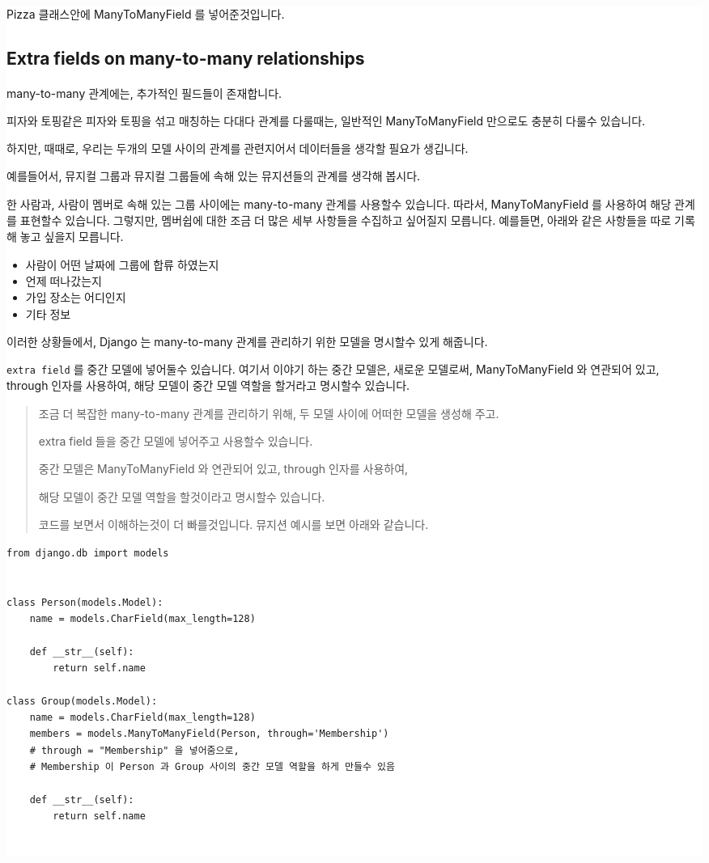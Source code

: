 
Pizza 클래스안에 ManyToManyField 를 넣어준것입니다.



## Extra fields on many-to-many relationships



many-to-many 관계에는, 추가적인 필드들이 존재합니다.


피자와 토핑같은 피자와 토핑을 섞고 매칭하는 다대다 관계를 다룰때는, 일반적인 ManyToManyField 만으로도 충분히 다룰수 있습니다.



하지만, 때때로, 우리는 두개의 모델 사이의 관계를 관련지어서 데이터들을 생각할 필요가 생깁니다.



예를들어서, 뮤지컬 그룹과 뮤지컬 그룹들에 속해 있는 뮤지션들의 관계를 생각해 봅시다.





한 사람과, 사람이 멤버로 속해 있는 그룹 사이에는 many-to-many 관계를 사용할수 있습니다. 따라서, ManyToManyField 를 사용하여 해당 관계를 표현할수 있습니다. 그렇지만, 멤버쉽에 대한 조금 더 많은 세부 사항들을 수집하고 싶어질지 모릅니다. 예를들면, 아래와 같은 사항들을 따로 기록해 놓고 싶을지 모릅니다.



- 사람이 어떤 날짜에 그룹에 합류 하였는지
- 언제 떠나갔는지
- 가입 장소는 어디인지
- 기타 정보



이러한 상황들에서, Django 는 many-to-many 관계를 관리하기 위한 모델을 명시할수 있게 해줍니다.


`extra field` 를 중간 모델에 넣어둘수 있습니다. 여기서 이야기 하는 중간 모델은, 새로운 모델로써, ManyToManyField 와 연관되어 있고, through 인자를 사용하여, 해당 모델이 중간 모델 역할을 할거라고 명시할수 있습니다.



> 조금 더 복잡한 many-to-many 관계를 관리하기 위해, 두 모델 사이에 어떠한 모델을 생성해 주고.
>
> extra field 들을 중간 모델에 넣어주고 사용할수 있습니다.
>
> 중간 모델은 ManyToManyField 와 연관되어 있고, through 인자를 사용하여,
>
> 해당 모델이 중간 모델 역할을 할것이라고 명시할수 있습니다.
>
> 코드를 보면서 이해하는것이 더 빠를것입니다. 뮤지션 예시를 보면 아래와 같습니다.



```
from django.db import models 


class Person(models.Model):
    name = models.CharField(max_length=128)
    
    def __str__(self):
        return self.name 
    
class Group(models.Model):
    name = models.CharField(max_length=128)
    members = models.ManyToManyField(Person, through='Membership')
    # through = "Membership" 을 넣어줌으로, 
    # Membership 이 Person 과 Group 사이의 중간 모델 역할을 하게 만들수 있음 
    
    def __str__(self):
        return self.name 
    
    
```